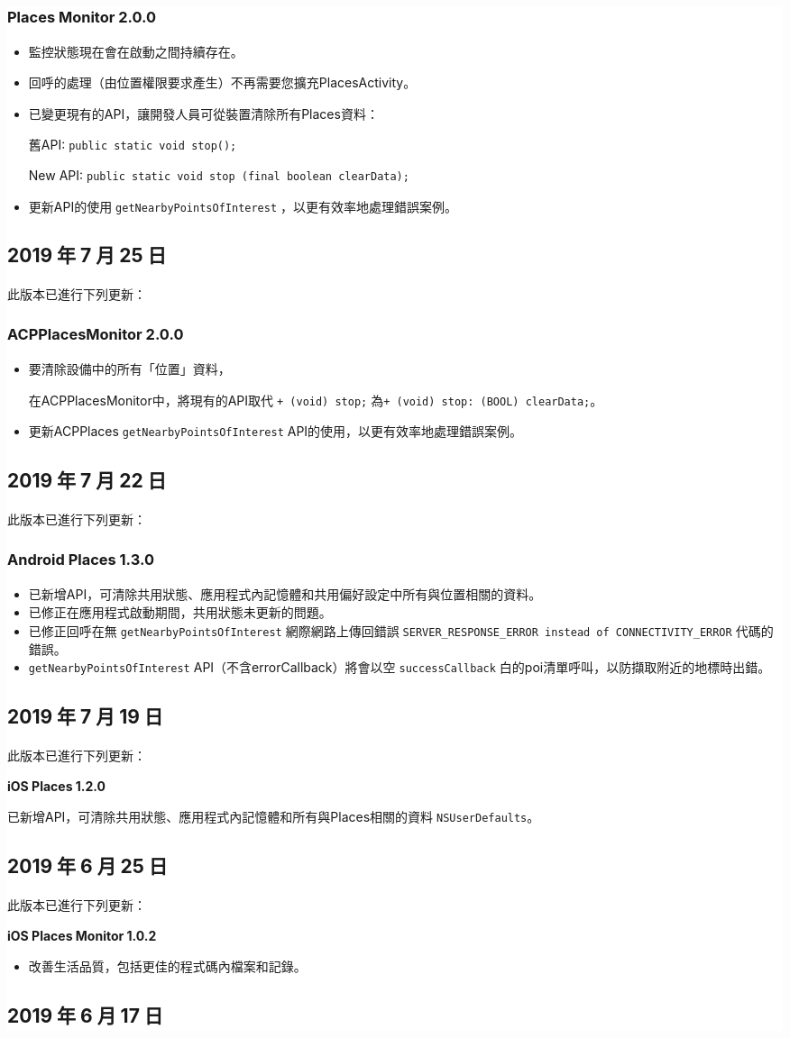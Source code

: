 ### Places Monitor 2.0.0

* 監控狀態現在會在啟動之間持續存在。
* 回呼的處理（由位置權限要求產生）不再需要您擴充PlacesActivity。
* 已變更現有的API，讓開發人員可從裝置清除所有Places資料：

   舊API: `public static void stop();`

   New API: `public static void stop (final boolean clearData);`

* 更新API的使用 `getNearbyPointsOfInterest` ，以更有效率地處理錯誤案例。

## 2019 年 7 月 25 日

此版本已進行下列更新：

### ACPPlacesMonitor 2.0.0

* 要清除設備中的所有「位置」資料，

   在ACPPlacesMonitor中，將現有的API取代 `+ (void) stop;` 為`+ (void) stop: (BOOL) clearData;`。

* 更新ACPPlaces `getNearbyPointsOfInterest` API的使用，以更有效率地處理錯誤案例。

## 2019 年 7 月 22 日

此版本已進行下列更新：

### Android Places 1.3.0

* 已新增API，可清除共用狀態、應用程式內記憶體和共用偏好設定中所有與位置相關的資料。
* 已修正在應用程式啟動期間，共用狀態未更新的問題。
* 已修正回呼在無 `getNearbyPointsOfInterest` 網際網路上傳回錯誤 `SERVER_RESPONSE_ERROR instead of CONNECTIVITY_ERROR` 代碼的錯誤。
* `getNearbyPointsOfInterest` API（不含errorCallback）將會以空 `successCallback` 白的poi清單呼叫，以防擷取附近的地標時出錯。

## 2019 年 7 月 19 日

此版本已進行下列更新：

**iOS Places 1.2.0**

已新增API，可清除共用狀態、應用程式內記憶體和所有與Places相關的資料 `NSUserDefaults`。

## 2019 年 6 月 25 日

此版本已進行下列更新：

**iOS Places Monitor 1.0.2**

* 改善生活品質，包括更佳的程式碼內檔案和記錄。

## 2019 年 6 月 17 日
